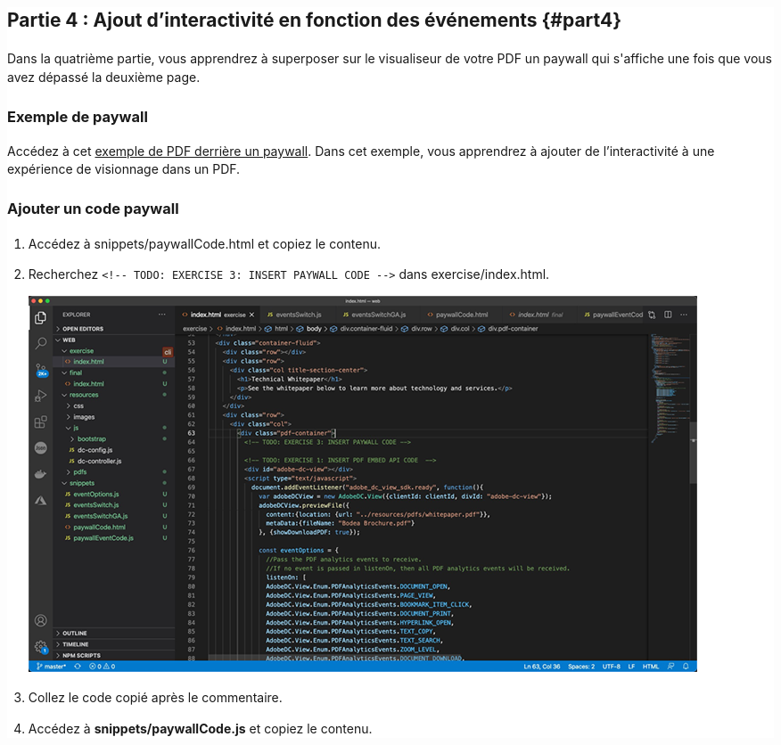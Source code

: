 ## Partie 4 : Ajout d’interactivité en fonction des événements {#part4}

Dans la quatrième partie, vous apprendrez à superposer sur le visualiseur de votre PDF un paywall qui s&#39;affiche une fois que vous avez dépassé la deuxième page.

### Exemple de paywall

Accédez à cet [exemple de PDF derrière un paywall](https://www3.technologyevaluation.com/research/white-paper/the-forrester-wave-digital-decisioning-platforms-q4-2020.html). Dans cet exemple, vous apprendrez à ajouter de l’interactivité à une expérience de visionnage dans un PDF.

### Ajouter un code paywall

1. Accédez à snippets/paywallCode.html et copiez le contenu.
1. Recherchez `<!-- TODO: EXERCISE 3: INSERT PAYWALL CODE -->` dans exercise/index.html.

   ![Capture d&#39;écran de l&#39;emplacement où copier le code](assets/ControlPDF_26.png)

1. Collez le code copié après le commentaire.
1. Accédez à **snippets/paywallCode.js** et copiez le contenu.
